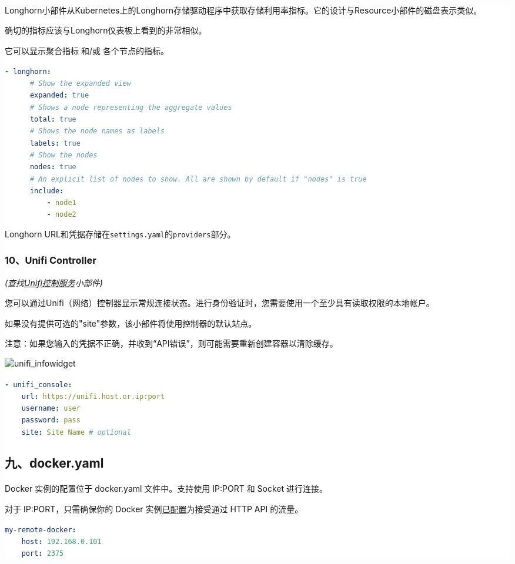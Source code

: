 Longhorn小部件从Kubernetes上的Longhorn存储驱动程序中获取存储利用率指标。它的设计与Resource小部件的磁盘表示类似。

确切的指标应该与Longhorn仪表板上看到的非常相似。

它可以显示聚合指标 和/或 各个节点的指标。


```yaml
- longhorn:
      # Show the expanded view
      expanded: true
      # Shows a node representing the aggregate values
      total: true
      # Shows the node names as labels
      labels: true
      # Show the nodes
      nodes: true
      # An explicit list of nodes to show. All are shown by default if "nodes" is true
      include:
          - node1
          - node2
```
Longhorn URL和凭据存储在`settings.yaml`的`providers`部分。

### 10、Unifi Controller

_(查找[Unifi控制服务](../services/unifi-controller.md)小部件)_

您可以通过Unifi（网络）控制器显示常规连接状态。进行身份验证时，您需要使用一个至少具有读取权限的本地帐户。

如果没有提供可选的"site"参数，该小部件将使用控制器的默认站点。

注意：如果您输入的凭据不正确，并收到“API错误”，则可能需要重新创建容器以清除缓存。

<img width="162" alt="unifi_infowidget" src="https://user-images.githubusercontent.com/4887959/197706832-f5a8706b-7282-4892-a666-b7d999752562.png">

```yaml
- unifi_console:
    url: https://unifi.host.or.ip:port
    username: user
    password: pass
    site: Site Name # optional
```






## 九、docker.yaml

Docker 实例的配置位于 docker.yaml 文件中。支持使用 IP:PORT 和 Socket 进行连接。

对于 IP:PORT，只需确保你的 Docker 实例[已配置](https://gist.github.com/styblope/dc55e0ad2a9848f2cc3307d4819d819f)为接受通过 HTTP API 的流量。

```yaml
my-remote-docker:
    host: 192.168.0.101
    port: 2375
```
